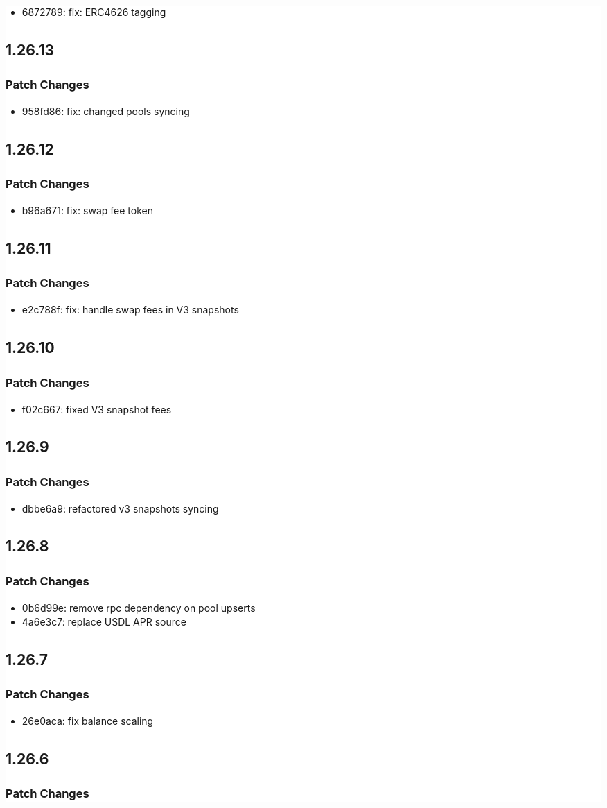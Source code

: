 -   6872789: fix: ERC4626 tagging

## 1.26.13

### Patch Changes

-   958fd86: fix: changed pools syncing

## 1.26.12

### Patch Changes

-   b96a671: fix: swap fee token

## 1.26.11

### Patch Changes

-   e2c788f: fix: handle swap fees in V3 snapshots

## 1.26.10

### Patch Changes

-   f02c667: fixed V3 snapshot fees

## 1.26.9

### Patch Changes

-   dbbe6a9: refactored v3 snapshots syncing

## 1.26.8

### Patch Changes

-   0b6d99e: remove rpc dependency on pool upserts
-   4a6e3c7: replace USDL APR source

## 1.26.7

### Patch Changes

-   26e0aca: fix balance scaling

## 1.26.6

### Patch Changes
